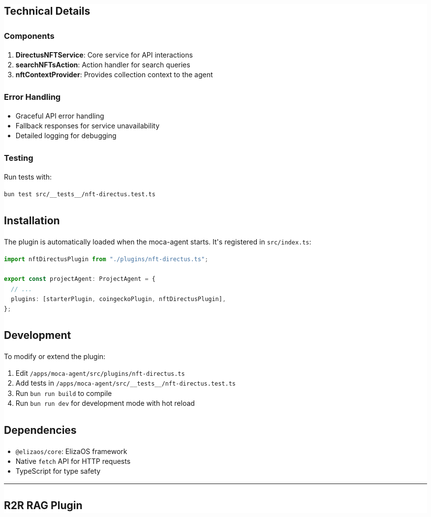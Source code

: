 ## Technical Details

### Components

1. **DirectusNFTService**: Core service for API interactions
2. **searchNFTsAction**: Action handler for search queries
3. **nftContextProvider**: Provides collection context to the agent

### Error Handling

- Graceful API error handling
- Fallback responses for service unavailability
- Detailed logging for debugging

### Testing

Run tests with:
```bash
bun test src/__tests__/nft-directus.test.ts
```

## Installation

The plugin is automatically loaded when the moca-agent starts. It's registered in `src/index.ts`:

```typescript
import nftDirectusPlugin from "./plugins/nft-directus.ts";

export const projectAgent: ProjectAgent = {
  // ...
  plugins: [starterPlugin, coingeckoPlugin, nftDirectusPlugin],
};
```

## Development

To modify or extend the plugin:

1. Edit `/apps/moca-agent/src/plugins/nft-directus.ts`
2. Add tests in `/apps/moca-agent/src/__tests__/nft-directus.test.ts`
3. Run `bun run build` to compile
4. Run `bun run dev` for development mode with hot reload

## Dependencies

- `@elizaos/core`: ElizaOS framework
- Native `fetch` API for HTTP requests
- TypeScript for type safety

---

## R2R RAG Plugin
